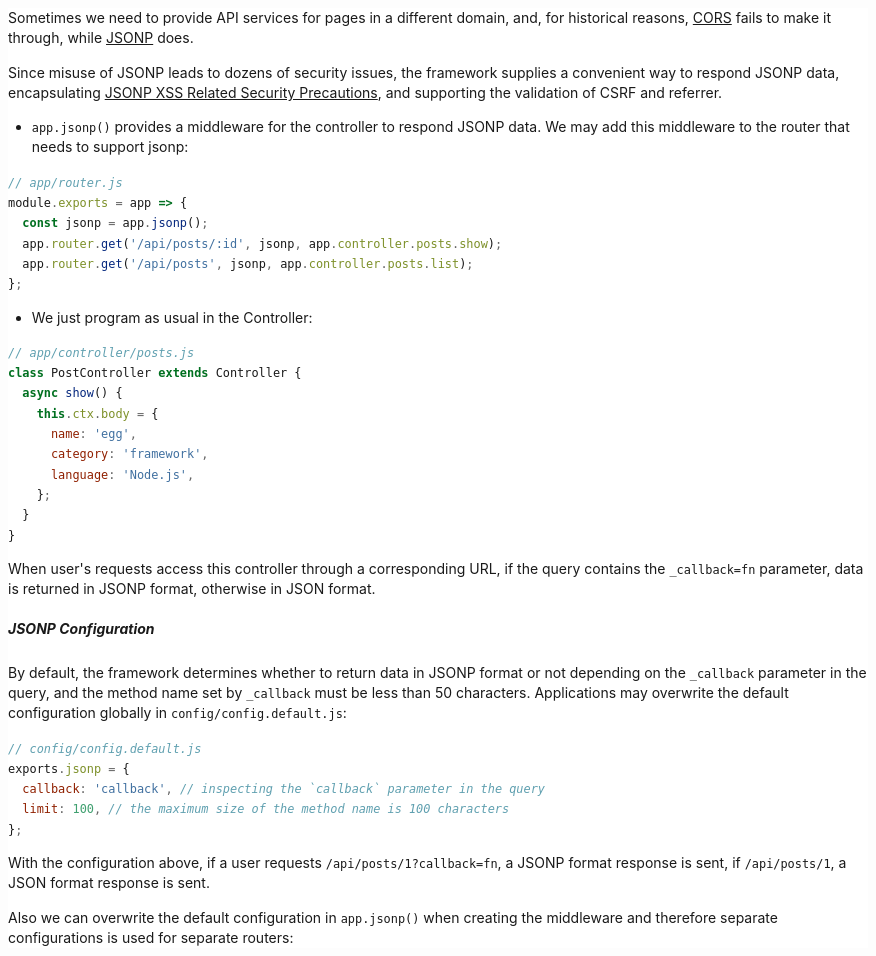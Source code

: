 Sometimes we need to provide API services for pages in a different domain, and, for historical reasons, [CORS](https://developer.mozilla.org/en-US/docs/Web/HTTP/Access_control_CORS) fails to make it through, while [JSONP](https://en.wikipedia.org/wiki/JSONP) does.

Since misuse of JSONP leads to dozens of security issues, the framework supplies a convenient way to respond JSONP data, encapsulating [JSONP XSS Related Security Precautions](../core/security.md#jsonp-xss), and supporting the validation of CSRF and referrer.

- `app.jsonp()` provides a middleware for the controller to respond JSONP data. We may add this middleware to the router that needs to support jsonp:

```js
// app/router.js
module.exports = app => {
  const jsonp = app.jsonp();
  app.router.get('/api/posts/:id', jsonp, app.controller.posts.show);
  app.router.get('/api/posts', jsonp, app.controller.posts.list);
};
```

- We just program as usual in the Controller:

```js
// app/controller/posts.js
class PostController extends Controller {
  async show() {
    this.ctx.body = {
      name: 'egg',
      category: 'framework',
      language: 'Node.js',
    };
  }
}
```

When user's requests access this controller through a corresponding URL, if the query contains the `_callback=fn` parameter, data is returned in JSONP format, otherwise in JSON format.

##### JSONP Configuration

By default, the framework determines whether to return data in JSONP format or not depending on the `_callback` parameter in the query, and the method name set by `_callback` must be less than 50 characters. Applications may overwrite the default configuration globally in `config/config.default.js`:

```js
// config/config.default.js
exports.jsonp = {
  callback: 'callback', // inspecting the `callback` parameter in the query
  limit: 100, // the maximum size of the method name is 100 characters
};
```

With the configuration above, if a user requests `/api/posts/1?callback=fn`, a JSONP format response is sent, if `/api/posts/1`, a JSON format response is sent.

Also we can overwrite the default configuration in `app.jsonp()` when creating the middleware and therefore separate configurations is used for separate routers:
